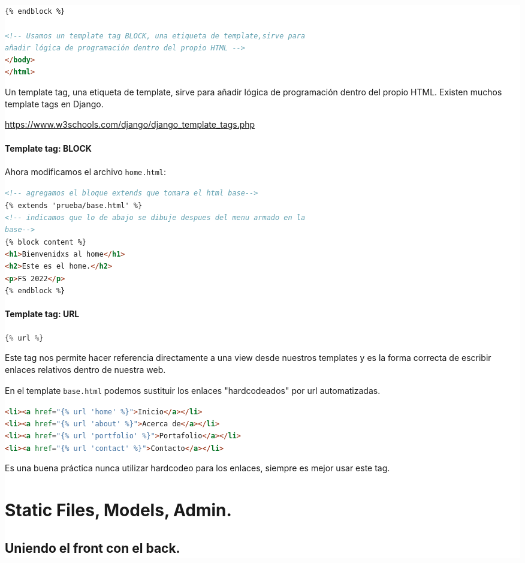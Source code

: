 ```html
{% endblock %}

<!-- Usamos un template tag BLOCK, una etiqueta de template,sirve para
añadir lógica de programación dentro del propio HTML -->
</body>
</html>
```

Un template tag, una etiqueta de template, sirve para añadir lógica de
programación dentro del propio HTML. Existen muchos template tags en
Django.

https://www.w3schools.com/django/django_template_tags.php

#### Template tag: BLOCK


Ahora modificamos el archivo `home.html`:

```html
<!-- agregamos el bloque extends que tomara el html base-->
{% extends 'prueba/base.html' %}
<!-- indicamos que lo de abajo se dibuje despues del menu armado en la
base-->
{% block content %}
<h1>Bienvenidxs al home</h1>
<h2>Este es el home.</h2>
<p>FS 2022</p>
{% endblock %}
```

#### Template tag: URL

```python
{% url %}
```

Este tag nos permite hacer referencia directamente a una view desde
nuestros templates y es la forma correcta de escribir enlaces relativos
dentro de nuestra web.

En el template `base.html` podemos sustituir los enlaces "hardcodeados" por url automatizadas.

```html
<li><a href="{% url 'home' %}">Inicio</a></li>
<li><a href="{% url 'about' %}">Acerca de</a></li>
<li><a href="{% url 'portfolio' %}">Portafolio</a></li>
<li><a href="{% url 'contact' %}">Contacto</a></li>
```

Es una buena práctica nunca utilizar hardcodeo para los enlaces, siempre
es mejor usar este tag.

# Static Files, Models, Admin.

## Uniendo el front con el back.
